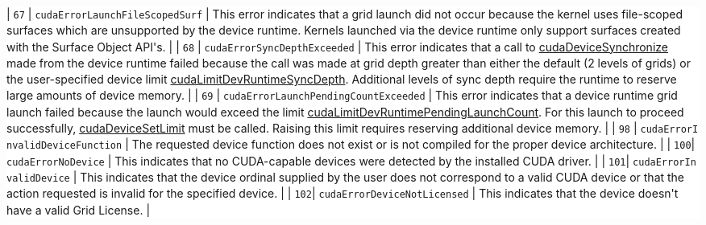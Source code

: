 | `67` | `cudaErrorLaunchFileScopedSurf`                 | This error indicates that a grid launch did not occur because the kernel uses file-scoped surfaces which are unsupported by the device runtime. Kernels launched via the device runtime only support surfaces created with the Surface Object API's.                                                                                                                                                                                                                                                                                                                                                                                                                                                                                                           |
| `68` | `cudaErrorSyncDepthExceeded`                    | This error indicates that a call to [cudaDeviceSynchronize](https://docs.nvidia.com/cuda/cuda-runtime-api/group__CUDART__DEVICE.html#group__CUDART__DEVICE_1g10e20b05a95f638a4071a655503df25d "Wait for compute device to finish.") made from the device runtime failed because the call was made at grid depth greater than either the default (2 levels of grids) or the user-specified device limit [cudaLimitDevRuntimeSyncDepth](https://docs.nvidia.com/cuda/cuda-runtime-api/group__CUDART__TYPES.html#group__CUDART__TYPES_1gg4c4b34c054d383b0e9a63ab0ffc9365123c4900be4af436cb769e4c72d07be11). Additional levels of sync depth require the runtime to reserve large amounts of device memory.                                                                                                                                                                                                                       |
| `69` | `cudaErrorLaunchPendingCountExceeded`           | This error indicates that a device runtime grid launch failed because the launch would exceed the limit [cudaLimitDevRuntimePendingLaunchCount](https://docs.nvidia.com/cuda/cuda-runtime-api/group__CUDART__TYPES.html#group__CUDART__TYPES_1gg4c4b34c054d383b0e9a63ab0ffc9365118712cb05d2c3efaeea73afba823d916). For this launch to proceed successfully, [cudaDeviceSetLimit](https://docs.nvidia.com/cuda/cuda-runtime-api/group__CUDART__DEVICE.html#group__CUDART__DEVICE_1g05956f16eaa47ef3a4efee84563ccb7d "Set resource limits.") must be called. Raising this limit requires reserving additional device memory.                                                                                                                                                                                                                               |
| `98` | `cudaErrorInvalidDeviceFunction`                | The requested device function does not exist or is not compiled for the proper device architecture.                                                                                                                                                                                                                                                                                                                                                                                                                                                                                                                                                                                                                                                          |
| `100`| `cudaErrorNoDevice`                             | This indicates that no CUDA-capable devices were detected by the installed CUDA driver.                                                                                                                                                                                                                                                                                                                                                                                                                                                                                                                                                                                                                                                                      |
| `101`| `cudaErrorInvalidDevice`                        | This indicates that the device ordinal supplied by the user does not correspond to a valid CUDA device or that the action requested is invalid for the specified device.                                                                                                                                                                                                                                                                                                                                                                                                                                                                                                                                                                                     |
| `102`| `cudaErrorDeviceNotLicensed`                    | This indicates that the device doesn't have a valid Grid License.                                                                                                                                                                                                                                                                                                                                                                                                                                                                                                                                                                                                                                                                                             |